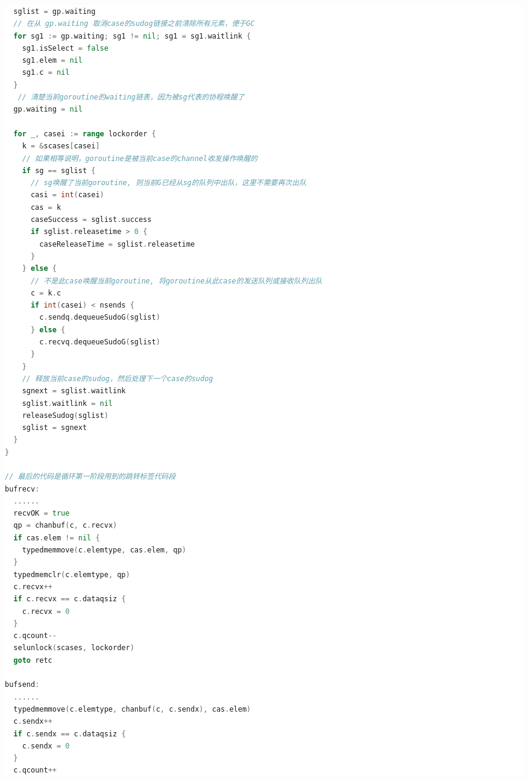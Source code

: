```go
  sglist = gp.waiting
  // 在从 gp.waiting 取消case的sudog链接之前清除所有元素，便于GC
  for sg1 := gp.waiting; sg1 != nil; sg1 = sg1.waitlink {
    sg1.isSelect = false
    sg1.elem = nil
    sg1.c = nil
  }
   // 清楚当前goroutine的waiting链表，因为被sg代表的协程唤醒了
  gp.waiting = nil

  for _, casei := range lockorder {
    k = &scases[casei]
    // 如果相等说明，goroutine是被当前case的channel收发操作唤醒的
    if sg == sglist {
      // sg唤醒了当前goroutine, 则当前G已经从sg的队列中出队，这里不需要再次出队
      casi = int(casei)
      cas = k
      caseSuccess = sglist.success
      if sglist.releasetime > 0 {
        caseReleaseTime = sglist.releasetime
      }
    } else {
      // 不是此case唤醒当前goroutine, 将goroutine从此case的发送队列或接收队列出队
      c = k.c
      if int(casei) < nsends {
        c.sendq.dequeueSudoG(sglist)
      } else {
        c.recvq.dequeueSudoG(sglist)
      }
    }
    // 释放当前case的sudog，然后处理下一个case的sudog
    sgnext = sglist.waitlink
    sglist.waitlink = nil
    releaseSudog(sglist)
    sglist = sgnext
  }
}

// 最后的代码是循环第一阶段用到的跳转标签代码段
bufrecv:
  ......
  recvOK = true
  qp = chanbuf(c, c.recvx)
  if cas.elem != nil {
    typedmemmove(c.elemtype, cas.elem, qp)
  }
  typedmemclr(c.elemtype, qp)
  c.recvx++
  if c.recvx == c.dataqsiz {
    c.recvx = 0
  }
  c.qcount--
  selunlock(scases, lockorder)
  goto retc

bufsend:
  ......
  typedmemmove(c.elemtype, chanbuf(c, c.sendx), cas.elem)
  c.sendx++
  if c.sendx == c.dataqsiz {
    c.sendx = 0
  }
  c.qcount++
```